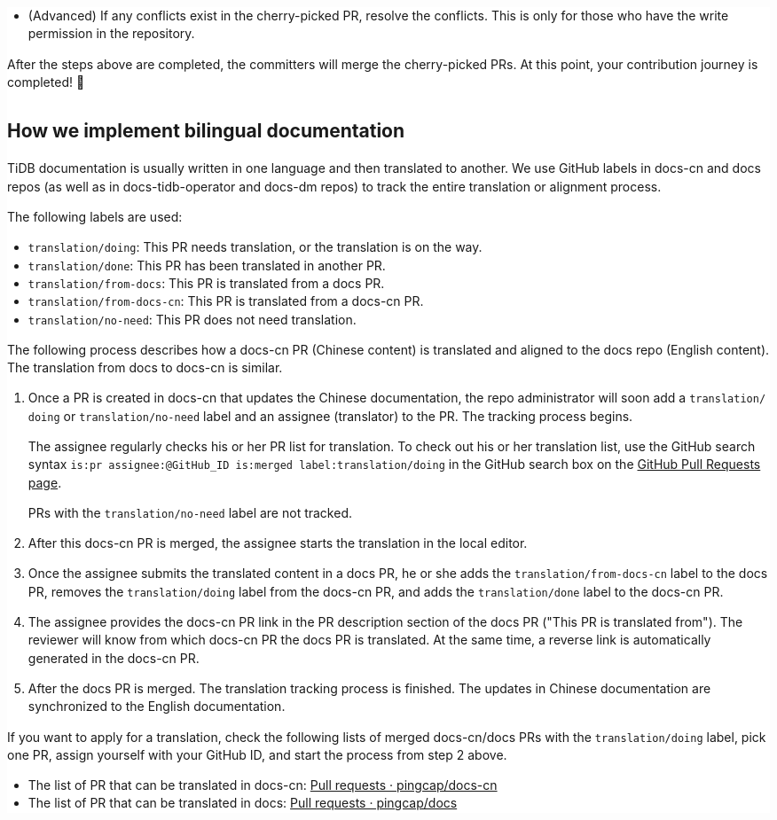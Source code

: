 - (Advanced) If any conflicts exist in the cherry-picked PR, resolve the conflicts. This is only for those who have the write permission in the repository.

After the steps above are completed, the committers will merge the cherry-picked PRs. At this point, your contribution journey is completed! 🎉

## How we implement bilingual documentation

TiDB documentation is usually written in one language and then translated to another. We use GitHub labels in docs-cn and docs repos (as well as in docs-tidb-operator and docs-dm repos) to track the entire translation or alignment process.

The following labels are used:

- `translation/doing`: This PR needs translation, or the translation is on the way.
- `translation/done`: This PR has been translated in another PR.
- `translation/from-docs`: This PR is translated from a docs PR.
- `translation/from-docs-cn`: This PR is translated from a docs-cn PR.
- `translation/no-need`: This PR does not need translation.

The following process describes how a docs-cn PR (Chinese content) is translated and aligned to the docs repo (English content). The translation from docs to docs-cn is similar.

1. Once a PR is created in docs-cn that updates the Chinese documentation, the repo administrator will soon add a `translation/doing` or `translation/no-need` label and an assignee (translator) to the PR. The tracking process begins.

    The assignee regularly checks his or her PR list for translation. To check out his or her translation list, use the GitHub search syntax `is:pr assignee:@GitHub_ID is:merged label:translation/doing` in the GitHub search box on the [GitHub Pull Requests page](https://github.com/pulls).

    PRs with the `translation/no-need` label are not tracked.

2. After this docs-cn PR is merged, the assignee starts the translation in the local editor.

3. Once the assignee submits the translated content in a docs PR, he or she adds the `translation/from-docs-cn` label to the docs PR, removes the `translation/doing` label from the docs-cn PR, and adds the `translation/done` label to the docs-cn PR.

4. The assignee provides the docs-cn PR link in the PR description section of the docs PR ("This PR is translated from"). The reviewer will know from which docs-cn PR the docs PR is translated. At the same time, a reverse link is automatically generated in the docs-cn PR.

5. After the docs PR is merged. The translation tracking process is finished. The updates in Chinese documentation are synchronized to the English documentation.

If you want to apply for a translation, check the following lists of merged docs-cn/docs PRs with the `translation/doing` label, pick one PR, assign yourself with your GitHub ID, and start the process from step 2 above.

- The list of PR that can be translated in docs-cn: [Pull requests · pingcap/docs-cn](https://github.com/pingcap/docs-cn/pulls?q=is%3Apr+label%3Atranslation%2Fdoing+is%3Amerged)
- The list of PR that can be translated in docs: [Pull requests · pingcap/docs](https://github.com/pingcap/docs/pulls?q=is%3Apr+is%3Amerged+label%3Atranslation%2Fdoing+)